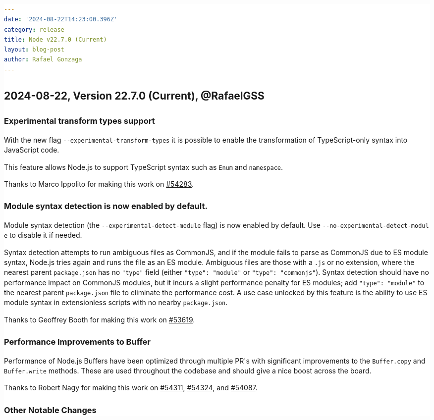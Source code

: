 ```yaml
---
date: '2024-08-22T14:23:00.396Z'
category: release
title: Node v22.7.0 (Current)
layout: blog-post
author: Rafael Gonzaga
---
```


## 2024-08-22, Version 22.7.0 (Current), @RafaelGSS

### Experimental transform types support

With the new flag `--experimental-transform-types` it is possible to enable the
transformation of TypeScript-only syntax into JavaScript code.

This feature allows Node.js to support TypeScript syntax such as `Enum` and `namespace`.

Thanks to Marco Ippolito for making this work on [#54283](https://github.com/nodejs/node/pull/54283).

### Module syntax detection is now enabled by default.

Module syntax detection (the `--experimental-detect-module` flag) is now
enabled by default. Use `--no-experimental-detect-module` to disable it if
needed.

Syntax detection attempts to run ambiguous files as CommonJS, and if the module
fails to parse as CommonJS due to ES module syntax, Node.js tries again and runs
the file as an ES module.
Ambiguous files are those with a `.js` or no extension, where the nearest parent
`package.json` has no `"type"` field (either `"type": "module"` or
`"type": "commonjs"`).
Syntax detection should have no performance impact on CommonJS modules, but it
incurs a slight performance penalty for ES modules; add `"type": "module"` to
the nearest parent `package.json` file to eliminate the performance cost.
A use case unlocked by this feature is the ability to use ES module syntax in
extensionless scripts with no nearby `package.json`.

Thanks to Geoffrey Booth for making this work on [#53619](https://github.com/nodejs/node/pull/53619).

### Performance Improvements to Buffer

Performance of Node.js Buffers have been optimized through multiple PR's with significant
improvements to the `Buffer.copy` and `Buffer.write` methods. These are used throughout
the codebase and should give a nice boost across the board.

Thanks to Robert Nagy for making this work on [#54311](https://github.com/nodejs/node/pull/54311),
[#54324](https://github.com/nodejs/node/pull/54324), and [#54087](https://github.com/nodejs/node/pull/54087).

### Other Notable Changes
